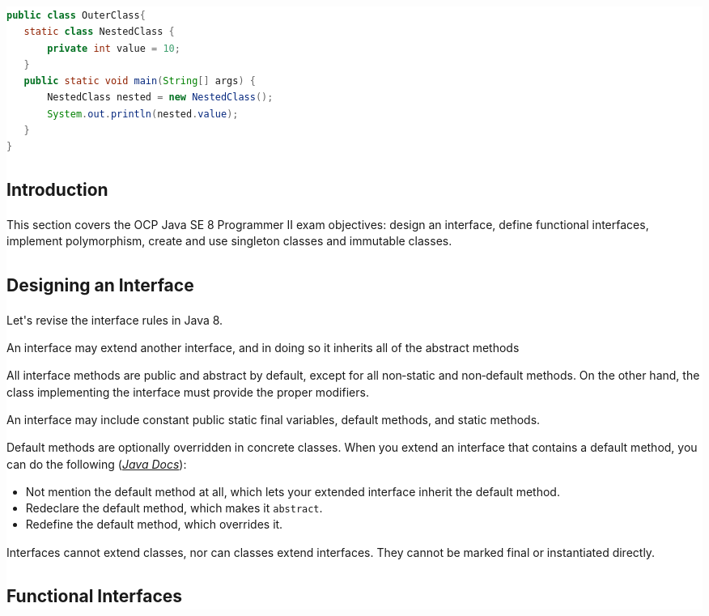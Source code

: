 ```java
public class OuterClass{
   static class NestedClass {
       private int value = 10;
   }
   public static void main(String[] args) {
       NestedClass nested = new NestedClass();
       System.out.println(nested.value);
   }
}
```
<a name="2">  


<h2>Introduction</h2>



<p>This section covers the OCP Java SE 8 Programmer II exam objectives: design an interface, define functional interfaces, implement polymorphism, create and use singleton classes and immutable classes.</p>



<h2>Designing an Interface</h2>



<p>Let's revise the interface rules in Java 8. </p>



<p>An interface may extend another interface, and in doing so it inherits all of the abstract methods</p>



<p>All interface methods are public and abstract by default, except for all non‐static and non‐default methods. On the other hand, the class implementing the interface must provide the proper modifiers. </p>



<p>An interface may include constant public static final variables, default methods, and static methods. </p>



<p>Default methods are optionally overridden in concrete classes. When you extend an interface that contains a default method, you can do the following (<a href="https://docs.oracle.com/javase/tutorial/java/IandI/defaultmethods.html"><em>Java Docs</em></a>):</p>



<ul><li>Not mention the default method at all, which lets your extended interface inherit the default method.</li><li>Redeclare the default method, which makes it&nbsp;<code>abstract</code>.</li><li>Redefine the default method, which overrides it.</li></ul>



<p>Interfaces cannot extend classes, nor can classes extend interfaces. They cannot be marked final or instantiated directly. </p>



<h2>Functional Interfaces</h2>
